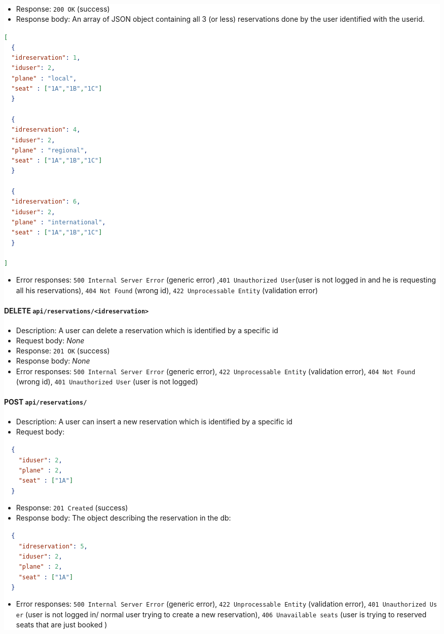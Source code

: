 * Response: `200 OK` (success)
* Response body: An array of JSON object containing all 3 (or less)  reservations done by the user identified with the userid.

``` JSON
[
  {
  "idreservation": 1,
  "iduser": 2,
  "plane" : "local",
  "seat" : ["1A","1B","1C"]
  }

  {
  "idreservation": 4,
  "iduser": 2,
  "plane" : "regional",
  "seat" : ["1A","1B","1C"]
  }

  {
  "idreservation": 6,
  "iduser": 2,
  "plane" : "international",
  "seat" : ["1A","1B","1C"]
  }

]
```
* Error responses: `500 Internal Server Error` (generic error) ,`401 Unauthorized User`(user is not logged in and he is requesting all his reservations), `404 Not Found` (wrong id), `422 Unprocessable Entity` (validation error)

#### DELETE `api/reservations/<idreservation>`
* Description: A user can delete a reservation which is identified by a specific id
* Request body: _None_
* Response: `201 OK` (success)
* Response body: _None_
* Error responses: `500 Internal Server Error` (generic error), `422 Unprocessable Entity` (validation error), `404 Not Found` (wrong id), `401 Unauthorized User` (user is not logged)


#### POST `api/reservations/`
* Description: A user can insert a new reservation which is identified by a specific id
* Request body:
``` JSON
  {
    "iduser": 2,
    "plane" : 2,
    "seat" : ["1A"]
  }
```
* Response: `201 Created` (success)
* Response body: The object describing the reservation in the db:
``` JSON
  {
    "idreservation": 5,
    "iduser": 2,
    "plane" : 2,
    "seat" : ["1A"]
  }
```
* Error responses: `500 Internal Server Error` (generic error), `422 Unprocessable Entity` (validation error), `401 Unauthorized User` (user is not logged in/ normal user trying to create a new reservation), `406 Unavailable seats` (user is trying to reserved seats that are just booked ) 

